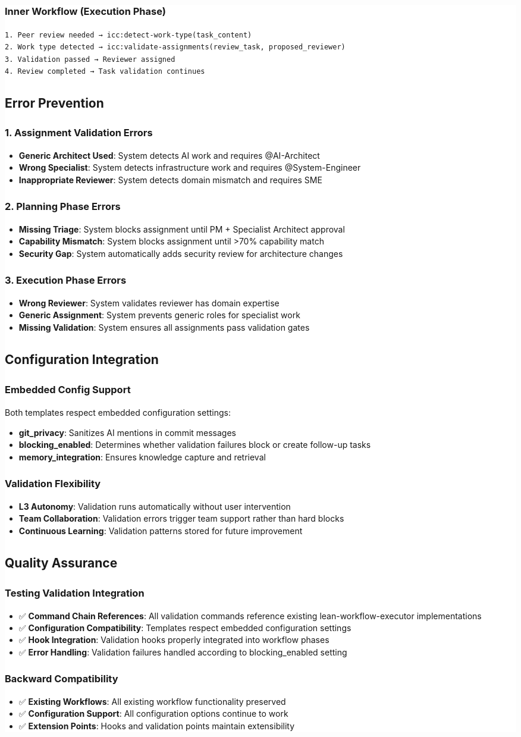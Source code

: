### Inner Workflow (Execution Phase)
```
1. Peer review needed → icc:detect-work-type(task_content)
2. Work type detected → icc:validate-assignments(review_task, proposed_reviewer)
3. Validation passed → Reviewer assigned
4. Review completed → Task validation continues
```

## Error Prevention

### 1. Assignment Validation Errors
- **Generic Architect Used**: System detects AI work and requires @AI-Architect
- **Wrong Specialist**: System detects infrastructure work and requires @System-Engineer
- **Inappropriate Reviewer**: System detects domain mismatch and requires SME

### 2. Planning Phase Errors
- **Missing Triage**: System blocks assignment until PM + Specialist Architect approval
- **Capability Mismatch**: System blocks assignment until >70% capability match
- **Security Gap**: System automatically adds security review for architecture changes

### 3. Execution Phase Errors
- **Wrong Reviewer**: System validates reviewer has domain expertise
- **Generic Assignment**: System prevents generic roles for specialist work
- **Missing Validation**: System ensures all assignments pass validation gates

## Configuration Integration

### Embedded Config Support
Both templates respect embedded configuration settings:
- **git_privacy**: Sanitizes AI mentions in commit messages
- **blocking_enabled**: Determines whether validation failures block or create follow-up tasks
- **memory_integration**: Ensures knowledge capture and retrieval

### Validation Flexibility
- **L3 Autonomy**: Validation runs automatically without user intervention
- **Team Collaboration**: Validation errors trigger team support rather than hard blocks
- **Continuous Learning**: Validation patterns stored for future improvement

## Quality Assurance

### Testing Validation Integration
- ✅ **Command Chain References**: All validation commands reference existing lean-workflow-executor implementations
- ✅ **Configuration Compatibility**: Templates respect embedded configuration settings
- ✅ **Hook Integration**: Validation hooks properly integrated into workflow phases
- ✅ **Error Handling**: Validation failures handled according to blocking_enabled setting

### Backward Compatibility
- ✅ **Existing Workflows**: All existing workflow functionality preserved
- ✅ **Configuration Support**: All configuration options continue to work
- ✅ **Extension Points**: Hooks and validation points maintain extensibility
